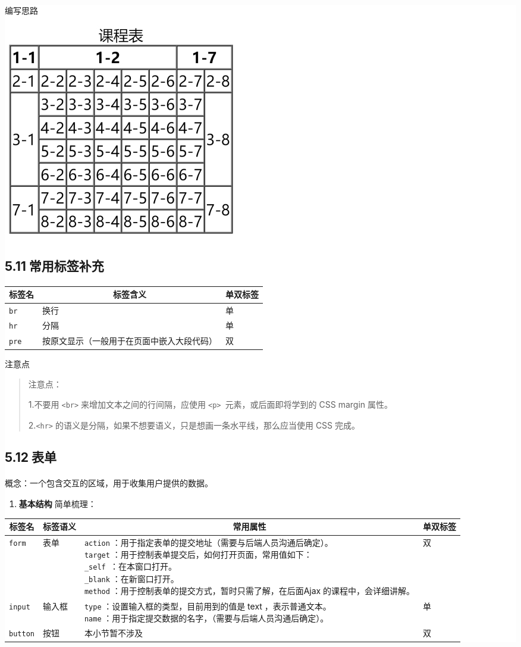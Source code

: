 编写思路

![img](upload\wps71E7.tmp.jpg)

## 5.11 常用标签补充

| 标签名 | 标签含义                                   | 单双标签 |
| ------ | ------------------------------------------ | -------- |
| `br`   | 换行                                       | 单       |
| `hr`   | 分隔                                       | 单       |
| `pre`  | 按原文显示（一般用于在页面中嵌入大段代码） | 双       |

注意点

> 注意点：
>
> 1.不要用  `<br>` 来增加文本之间的行间隔，应使用 `<p> `元素，或后面即将学到的  CSS
> margin 属性。
>
> 2.`<hr>` 的语义是分隔，如果不想要语义，只是想画一条水平线，那么应当使用  CSS 完成。

## 5.12 表单

概念：一个包含交互的区域，用于收集用户提供的数据。

1. **基本结构**
简单梳理：

| 标签名   | 标签语义 | 常用属性                                                     | 单双标签 |
| -------- | -------- | ------------------------------------------------------------ | -------- |
| `form`   | 表单     | `action` ：用于指定表单的提交地址（需要与后端人员沟通后确定）。<br />`target` ：用于控制表单提交后，如何打开页面，常用值如下：<br />`_self `：在本窗口打开。<br />`_blank` ：在新窗口打开。<br />`method` ：用于控制表单的提交方式，暂时只需了解，在后面Ajax 的课程中，会详细讲解。 | 双       |
| `input`  | 输入框   | `type` ：设置输入框的类型，目前用到的值是 text ，表示普通文本。<br />`name` ：用于指定提交数据的名字，（需要与后端人员沟通后确定）。 | 单       |
| `button` | 按钮     | 本小节暂不涉及                                               | 双       |
